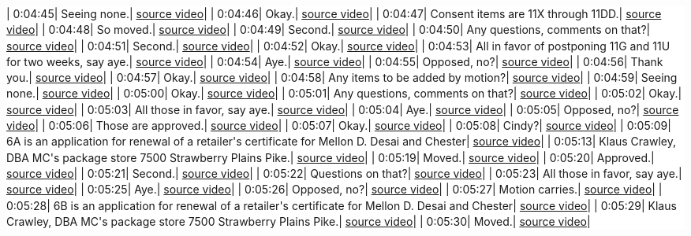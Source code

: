 | 0:04:45| Seeing none.| [source video](https://archive.org/details/citycouncil070619?start=285)|
| 0:04:46| Okay.| [source video](https://archive.org/details/citycouncil070619?start=286)|
| 0:04:47| Consent items are 11X through 11DD.| [source video](https://archive.org/details/citycouncil070619?start=287)|
| 0:04:48| So moved.| [source video](https://archive.org/details/citycouncil070619?start=288)|
| 0:04:49| Second.| [source video](https://archive.org/details/citycouncil070619?start=289)|
| 0:04:50| Any questions, comments on that?| [source video](https://archive.org/details/citycouncil070619?start=290)|
| 0:04:51| Second.| [source video](https://archive.org/details/citycouncil070619?start=291)|
| 0:04:52| Okay.| [source video](https://archive.org/details/citycouncil070619?start=292)|
| 0:04:53| All in favor of postponing 11G and 11U for two weeks, say aye.| [source video](https://archive.org/details/citycouncil070619?start=293)|
| 0:04:54| Aye.| [source video](https://archive.org/details/citycouncil070619?start=294)|
| 0:04:55| Opposed, no?| [source video](https://archive.org/details/citycouncil070619?start=295)|
| 0:04:56| Thank you.| [source video](https://archive.org/details/citycouncil070619?start=296)|
| 0:04:57| Okay.| [source video](https://archive.org/details/citycouncil070619?start=297)|
| 0:04:58| Any items to be added by motion?| [source video](https://archive.org/details/citycouncil070619?start=298)|
| 0:04:59| Seeing none.| [source video](https://archive.org/details/citycouncil070619?start=299)|
| 0:05:00| Okay.| [source video](https://archive.org/details/citycouncil070619?start=300)|
| 0:05:01| Any questions, comments on that?| [source video](https://archive.org/details/citycouncil070619?start=301)|
| 0:05:02| Okay.| [source video](https://archive.org/details/citycouncil070619?start=302)|
| 0:05:03| All those in favor, say aye.| [source video](https://archive.org/details/citycouncil070619?start=303)|
| 0:05:04| Aye.| [source video](https://archive.org/details/citycouncil070619?start=304)|
| 0:05:05| Opposed, no?| [source video](https://archive.org/details/citycouncil070619?start=305)|
| 0:05:06| Those are approved.| [source video](https://archive.org/details/citycouncil070619?start=306)|
| 0:05:07| Okay.| [source video](https://archive.org/details/citycouncil070619?start=307)|
| 0:05:08| Cindy?| [source video](https://archive.org/details/citycouncil070619?start=308)|
| 0:05:09| 6A is an application for renewal of a retailer's certificate for Mellon D. Desai and Chester| [source video](https://archive.org/details/citycouncil070619?start=309)|
| 0:05:13| Klaus Crawley, DBA MC's package store 7500 Strawberry Plains Pike.| [source video](https://archive.org/details/citycouncil070619?start=313)|
| 0:05:19| Moved.| [source video](https://archive.org/details/citycouncil070619?start=319)|
| 0:05:20| Approved.| [source video](https://archive.org/details/citycouncil070619?start=320)|
| 0:05:21| Second.| [source video](https://archive.org/details/citycouncil070619?start=321)|
| 0:05:22| Questions on that?| [source video](https://archive.org/details/citycouncil070619?start=322)|
| 0:05:23| All those in favor, say aye.| [source video](https://archive.org/details/citycouncil070619?start=323)|
| 0:05:25| Aye.| [source video](https://archive.org/details/citycouncil070619?start=325)|
| 0:05:26| Opposed, no?| [source video](https://archive.org/details/citycouncil070619?start=326)|
| 0:05:27| Motion carries.| [source video](https://archive.org/details/citycouncil070619?start=327)|
| 0:05:28| 6B is an application for renewal of a retailer's certificate for Mellon D. Desai and Chester| [source video](https://archive.org/details/citycouncil070619?start=328)|
| 0:05:29| Klaus Crawley, DBA MC's package store 7500 Strawberry Plains Pike.| [source video](https://archive.org/details/citycouncil070619?start=329)|
| 0:05:30| Moved.| [source video](https://archive.org/details/citycouncil070619?start=330)|